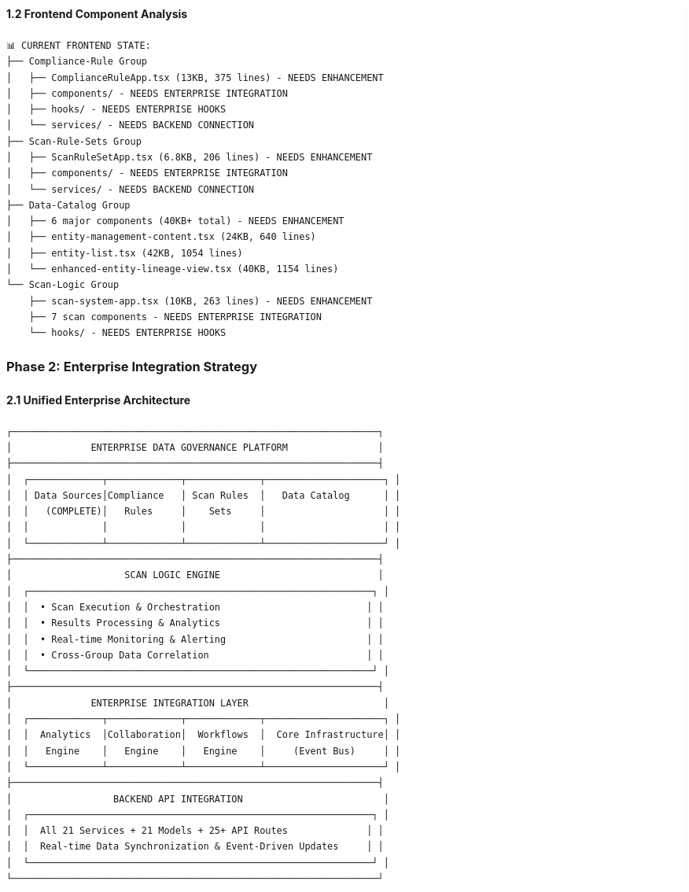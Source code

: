 #### **1.2 Frontend Component Analysis**
```
📊 CURRENT FRONTEND STATE:
├── Compliance-Rule Group
│   ├── ComplianceRuleApp.tsx (13KB, 375 lines) - NEEDS ENHANCEMENT
│   ├── components/ - NEEDS ENTERPRISE INTEGRATION
│   ├── hooks/ - NEEDS ENTERPRISE HOOKS
│   └── services/ - NEEDS BACKEND CONNECTION
├── Scan-Rule-Sets Group  
│   ├── ScanRuleSetApp.tsx (6.8KB, 206 lines) - NEEDS ENHANCEMENT
│   ├── components/ - NEEDS ENTERPRISE INTEGRATION
│   └── services/ - NEEDS BACKEND CONNECTION
├── Data-Catalog Group
│   ├── 6 major components (40KB+ total) - NEEDS ENHANCEMENT
│   ├── entity-management-content.tsx (24KB, 640 lines)
│   ├── entity-list.tsx (42KB, 1054 lines)
│   └── enhanced-entity-lineage-view.tsx (40KB, 1154 lines)
└── Scan-Logic Group
    ├── scan-system-app.tsx (10KB, 263 lines) - NEEDS ENHANCEMENT
    ├── 7 scan components - NEEDS ENTERPRISE INTEGRATION
    └── hooks/ - NEEDS ENTERPRISE HOOKS
```

### **Phase 2: Enterprise Integration Strategy**

#### **2.1 Unified Enterprise Architecture**
```
┌─────────────────────────────────────────────────────────────────┐
│              ENTERPRISE DATA GOVERNANCE PLATFORM                │
├─────────────────────────────────────────────────────────────────┤
│  ┌─────────────┬─────────────┬─────────────┬─────────────────────┐ │
│  │ Data Sources│Compliance   │ Scan Rules  │   Data Catalog      │ │
│  │   (COMPLETE)│   Rules     │    Sets     │                     │ │
│  │             │             │             │                     │ │
│  └─────────────┴─────────────┴─────────────┴─────────────────────┘ │
├─────────────────────────────────────────────────────────────────┤
│                    SCAN LOGIC ENGINE                            │
│  ┌─────────────────────────────────────────────────────────────┐ │
│  │  • Scan Execution & Orchestration                          │ │
│  │  • Results Processing & Analytics                          │ │
│  │  • Real-time Monitoring & Alerting                         │ │
│  │  • Cross-Group Data Correlation                            │ │
│  └─────────────────────────────────────────────────────────────┘ │
├─────────────────────────────────────────────────────────────────┤
│              ENTERPRISE INTEGRATION LAYER                        │
│  ┌─────────────┬─────────────┬─────────────┬─────────────────────┐ │
│  │  Analytics  │Collaboration│  Workflows  │  Core Infrastructure│ │
│  │   Engine    │   Engine    │   Engine    │     (Event Bus)     │ │
│  └─────────────┴─────────────┴─────────────┴─────────────────────┘ │
├─────────────────────────────────────────────────────────────────┤
│                  BACKEND API INTEGRATION                         │
│  ┌─────────────────────────────────────────────────────────────┐ │
│  │  All 21 Services + 21 Models + 25+ API Routes              │ │
│  │  Real-time Data Synchronization & Event-Driven Updates     │ │
│  └─────────────────────────────────────────────────────────────┘ │
└─────────────────────────────────────────────────────────────────┘
```
